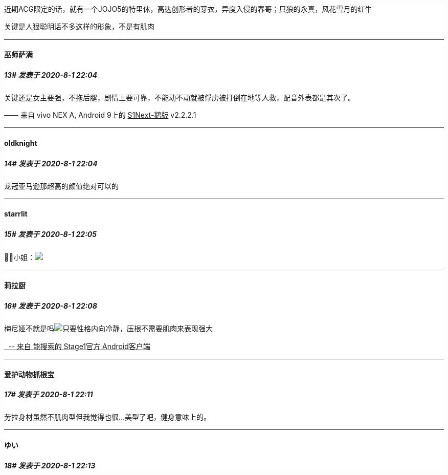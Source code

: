 
近期ACG限定的话，就有一个JOJO5的特里休，高达创形者的芽衣，异度入侵的春哥；只狼的永真，风花雪月的红牛


关键是人狠聪明话不多这样的形象，不是有肌肉


-----

####  巫师萨满  
##### 13#       发表于 2020-8-1 22:04


关键还是女主要强，不拖后腿，剧情上要可靠，不能动不动就被俘虏被打倒在地等人救，配音外表都是其次了。

—— 来自 vivo NEX A, Android 9上的 [S1Next-鹅版](https://github.com/ykrank/S1-Next/releases) v2.2.2.1


-----

####  oldknight  
##### 14#       发表于 2020-8-1 22:04


龙冠亚马逊那超高的颜值绝对可以的


-----

####  starrlit  
##### 15#       发表于 2020-8-1 22:05


🐎🏇小姐：<img src="https://static.saraba1st.com/image/smiley/face2017/037.png" referrerpolicy="no-referrer">


-----

####  莉拉厨  
##### 16#       发表于 2020-8-1 22:08


梅尼娅不就是吗<img src="https://static.saraba1st.com/image/smiley/face2017/067.png" referrerpolicy="no-referrer">只要性格内向冷静，压根不需要肌肉来表现强大

[  -- 来自 能搜索的 Stage1官方 Android客户端](https://www.coolapk.com/apk/140634)


-----

####  爱护动物抓根宝  
##### 17#       发表于 2020-8-1 22:11


劳拉身材虽然不肌肉型但我觉得也很...美型了吧，健身意味上的。


-----

####  ゆい  
##### 18#       发表于 2020-8-1 22:13

